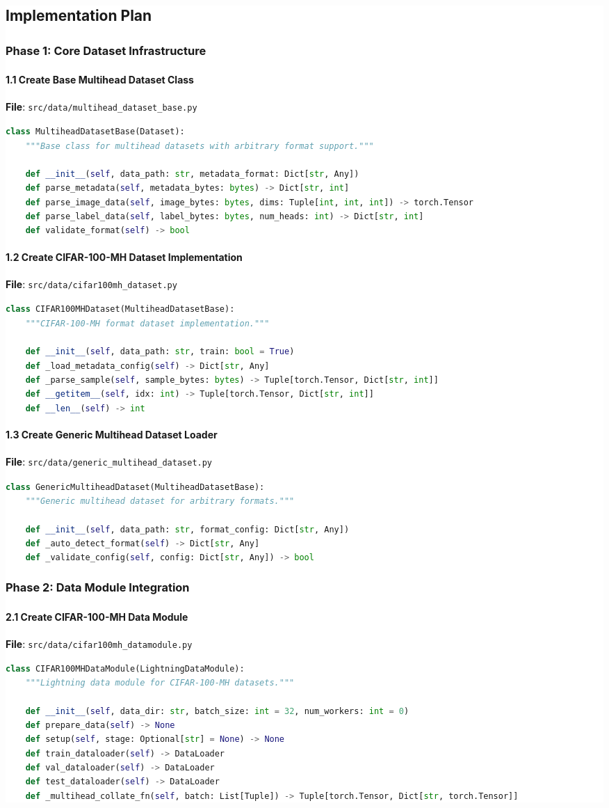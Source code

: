 ## Implementation Plan

### Phase 1: Core Dataset Infrastructure

#### 1.1 Create Base Multihead Dataset Class
**File**: `src/data/multihead_dataset_base.py`

```python
class MultiheadDatasetBase(Dataset):
    """Base class for multihead datasets with arbitrary format support."""

    def __init__(self, data_path: str, metadata_format: Dict[str, Any])
    def parse_metadata(self, metadata_bytes: bytes) -> Dict[str, int]
    def parse_image_data(self, image_bytes: bytes, dims: Tuple[int, int, int]) -> torch.Tensor
    def parse_label_data(self, label_bytes: bytes, num_heads: int) -> Dict[str, int]
    def validate_format(self) -> bool
```

#### 1.2 Create CIFAR-100-MH Dataset Implementation
**File**: `src/data/cifar100mh_dataset.py`

```python
class CIFAR100MHDataset(MultiheadDatasetBase):
    """CIFAR-100-MH format dataset implementation."""

    def __init__(self, data_path: str, train: bool = True)
    def _load_metadata_config(self) -> Dict[str, Any]
    def _parse_sample(self, sample_bytes: bytes) -> Tuple[torch.Tensor, Dict[str, int]]
    def __getitem__(self, idx: int) -> Tuple[torch.Tensor, Dict[str, int]]
    def __len__(self) -> int
```

#### 1.3 Create Generic Multihead Dataset Loader
**File**: `src/data/generic_multihead_dataset.py`

```python
class GenericMultiheadDataset(MultiheadDatasetBase):
    """Generic multihead dataset for arbitrary formats."""

    def __init__(self, data_path: str, format_config: Dict[str, Any])
    def _auto_detect_format(self) -> Dict[str, Any]
    def _validate_config(self, config: Dict[str, Any]) -> bool
```

### Phase 2: Data Module Integration

#### 2.1 Create CIFAR-100-MH Data Module
**File**: `src/data/cifar100mh_datamodule.py`

```python
class CIFAR100MHDataModule(LightningDataModule):
    """Lightning data module for CIFAR-100-MH datasets."""

    def __init__(self, data_dir: str, batch_size: int = 32, num_workers: int = 0)
    def prepare_data(self) -> None
    def setup(self, stage: Optional[str] = None) -> None
    def train_dataloader(self) -> DataLoader
    def val_dataloader(self) -> DataLoader
    def test_dataloader(self) -> DataLoader
    def _multihead_collate_fn(self, batch: List[Tuple]) -> Tuple[torch.Tensor, Dict[str, torch.Tensor]]
```
